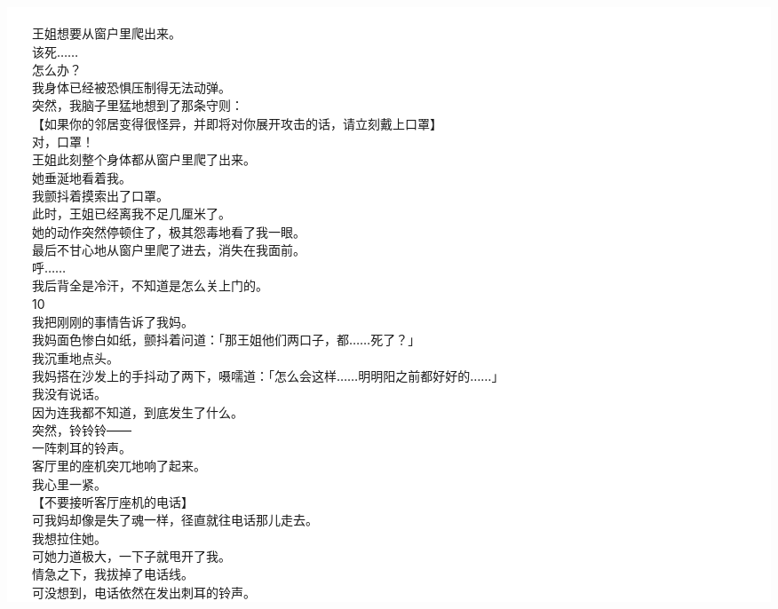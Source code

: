 <br>   
&emsp;&emsp;王姐想要从窗户里爬出来。  
<br>   
&emsp;&emsp;该死……  
<br>   
&emsp;&emsp;怎么办？  
<br>   
&emsp;&emsp;我身体已经被恐惧压制得无法动弹。  
<br>   
&emsp;&emsp;突然，我脑子里猛地想到了那条守则：  
<br>   
&emsp;&emsp;【如果你的邻居变得很怪异，并即将对你展开攻击的话，请立刻戴上口罩】  
<br>   
&emsp;&emsp;对，口罩！  
<br>   
&emsp;&emsp;王姐此刻整个身体都从窗户里爬了出来。  
<br>   
&emsp;&emsp;她垂涎地看着我。  
<br>   
&emsp;&emsp;我颤抖着摸索出了口罩。  
<br>   
&emsp;&emsp;此时，王姐已经离我不足几厘米了。  
<br>   
&emsp;&emsp;她的动作突然停顿住了，极其怨毒地看了我一眼。  
<br>   
&emsp;&emsp;最后不甘心地从窗户里爬了进去，消失在我面前。  
<br>   
&emsp;&emsp;呼……  
<br>   
&emsp;&emsp;我后背全是冷汗，不知道是怎么关上门的。  
<br>   
&emsp;&emsp;10  
<br>   
&emsp;&emsp;我把刚刚的事情告诉了我妈。  
<br>   
&emsp;&emsp;我妈面色惨白如纸，颤抖着问道：「那王姐他们两口子，都……死了？」  
<br>   
&emsp;&emsp;我沉重地点头。  
<br>   
&emsp;&emsp;我妈搭在沙发上的手抖动了两下，嗫嚅道：「怎么会这样……明明阳之前都好好的……」  
<br>   
&emsp;&emsp;我没有说话。  
<br>   
&emsp;&emsp;因为连我都不知道，到底发生了什么。  
<br>   
&emsp;&emsp;突然，铃铃铃——  
<br>   
&emsp;&emsp;一阵刺耳的铃声。  
<br>   
&emsp;&emsp;客厅里的座机突兀地响了起来。  
<br>   
&emsp;&emsp;我心里一紧。  
<br>   
&emsp;&emsp;【不要接听客厅座机的电话】  
<br>   
&emsp;&emsp;可我妈却像是失了魂一样，径直就往电话那儿走去。  
<br>   
&emsp;&emsp;我想拉住她。  
<br>   
&emsp;&emsp;可她力道极大，一下子就甩开了我。  
<br>   
&emsp;&emsp;情急之下，我拔掉了电话线。  
<br>   
&emsp;&emsp;可没想到，电话依然在发出刺耳的铃声。  